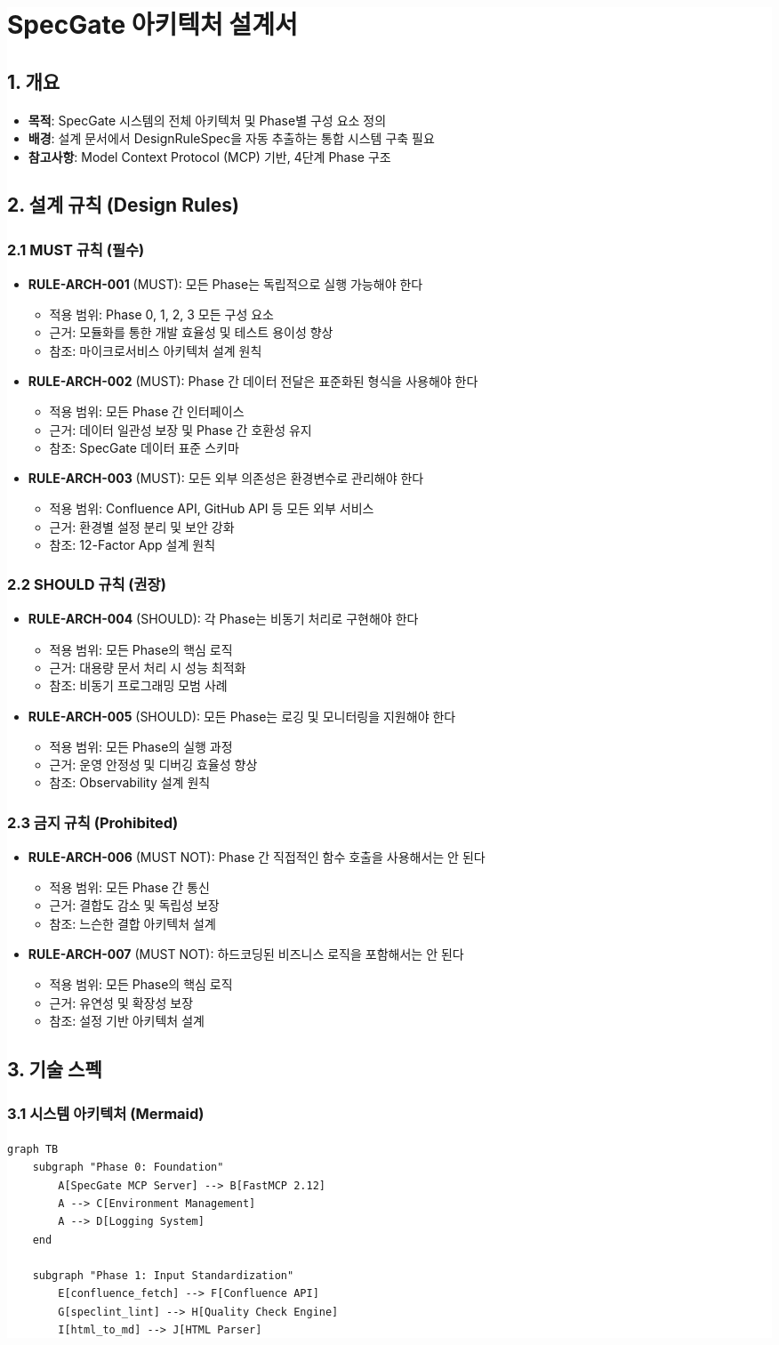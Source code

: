 # SpecGate 아키텍처 설계서

## 1. 개요
- **목적**: SpecGate 시스템의 전체 아키텍처 및 Phase별 구성 요소 정의
- **배경**: 설계 문서에서 DesignRuleSpec을 자동 추출하는 통합 시스템 구축 필요
- **참고사항**: Model Context Protocol (MCP) 기반, 4단계 Phase 구조

## 2. 설계 규칙 (Design Rules)
### 2.1 MUST 규칙 (필수)
- **RULE-ARCH-001** (MUST): 모든 Phase는 독립적으로 실행 가능해야 한다
  - 적용 범위: Phase 0, 1, 2, 3 모든 구성 요소
  - 근거: 모듈화를 통한 개발 효율성 및 테스트 용이성 향상
  - 참조: 마이크로서비스 아키텍처 설계 원칙

- **RULE-ARCH-002** (MUST): Phase 간 데이터 전달은 표준화된 형식을 사용해야 한다
  - 적용 범위: 모든 Phase 간 인터페이스
  - 근거: 데이터 일관성 보장 및 Phase 간 호환성 유지
  - 참조: SpecGate 데이터 표준 스키마

- **RULE-ARCH-003** (MUST): 모든 외부 의존성은 환경변수로 관리해야 한다
  - 적용 범위: Confluence API, GitHub API 등 모든 외부 서비스
  - 근거: 환경별 설정 분리 및 보안 강화
  - 참조: 12-Factor App 설계 원칙

### 2.2 SHOULD 규칙 (권장)
- **RULE-ARCH-004** (SHOULD): 각 Phase는 비동기 처리로 구현해야 한다
  - 적용 범위: 모든 Phase의 핵심 로직
  - 근거: 대용량 문서 처리 시 성능 최적화
  - 참조: 비동기 프로그래밍 모범 사례

- **RULE-ARCH-005** (SHOULD): 모든 Phase는 로깅 및 모니터링을 지원해야 한다
  - 적용 범위: 모든 Phase의 실행 과정
  - 근거: 운영 안정성 및 디버깅 효율성 향상
  - 참조: Observability 설계 원칙

### 2.3 금지 규칙 (Prohibited)
- **RULE-ARCH-006** (MUST NOT): Phase 간 직접적인 함수 호출을 사용해서는 안 된다
  - 적용 범위: 모든 Phase 간 통신
  - 근거: 결합도 감소 및 독립성 보장
  - 참조: 느슨한 결합 아키텍처 설계

- **RULE-ARCH-007** (MUST NOT): 하드코딩된 비즈니스 로직을 포함해서는 안 된다
  - 적용 범위: 모든 Phase의 핵심 로직
  - 근거: 유연성 및 확장성 보장
  - 참조: 설정 기반 아키텍처 설계

## 3. 기술 스펙
### 3.1 시스템 아키텍처 (Mermaid)
```mermaid
graph TB
    subgraph "Phase 0: Foundation"
        A[SpecGate MCP Server] --> B[FastMCP 2.12]
        A --> C[Environment Management]
        A --> D[Logging System]
    end
    
    subgraph "Phase 1: Input Standardization"
        E[confluence_fetch] --> F[Confluence API]
        G[speclint_lint] --> H[Quality Check Engine]
        I[html_to_md] --> J[HTML Parser]
```